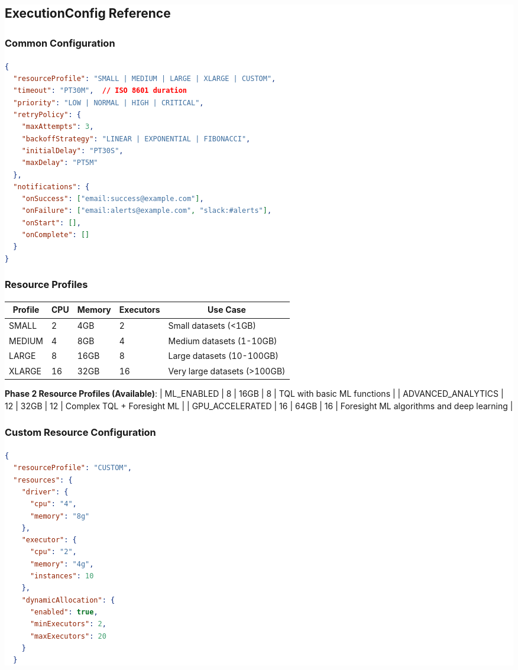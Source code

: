 ## ExecutionConfig Reference

### Common Configuration

```json
{
  "resourceProfile": "SMALL | MEDIUM | LARGE | XLARGE | CUSTOM",
  "timeout": "PT30M",  // ISO 8601 duration
  "priority": "LOW | NORMAL | HIGH | CRITICAL",
  "retryPolicy": {
    "maxAttempts": 3,
    "backoffStrategy": "LINEAR | EXPONENTIAL | FIBONACCI",
    "initialDelay": "PT30S",
    "maxDelay": "PT5M"
  },
  "notifications": {
    "onSuccess": ["email:success@example.com"],
    "onFailure": ["email:alerts@example.com", "slack:#alerts"],
    "onStart": [],
    "onComplete": []
  }
}
```

### Resource Profiles

| Profile | CPU | Memory | Executors | Use Case |
|---------|-----|--------|-----------|----------|
| SMALL | 2 | 4GB | 2 | Small datasets (<1GB) |
| MEDIUM | 4 | 8GB | 4 | Medium datasets (1-10GB) |
| LARGE | 8 | 16GB | 8 | Large datasets (10-100GB) |
| XLARGE | 16 | 32GB | 16 | Very large datasets (>100GB) |

**Phase 2 Resource Profiles (Available)**:
| ML_ENABLED | 8 | 16GB | 8 | TQL with basic ML functions |
| ADVANCED_ANALYTICS | 12 | 32GB | 12 | Complex TQL + Foresight ML |
| GPU_ACCELERATED | 16 | 64GB | 16 | Foresight ML algorithms and deep learning |

### Custom Resource Configuration

```json
{
  "resourceProfile": "CUSTOM",
  "resources": {
    "driver": {
      "cpu": "4",
      "memory": "8g"
    },
    "executor": {
      "cpu": "2",
      "memory": "4g",
      "instances": 10
    },
    "dynamicAllocation": {
      "enabled": true,
      "minExecutors": 2,
      "maxExecutors": 20
    }
  }
```